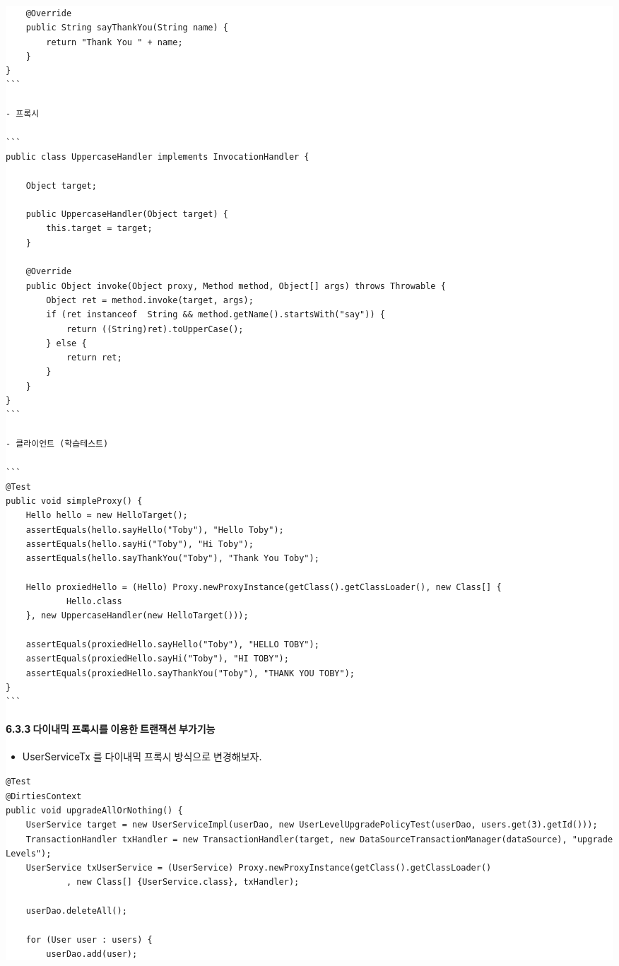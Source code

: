         @Override
        public String sayThankYou(String name) {
            return "Thank You " + name;
        }
    }
    ```

    - 프록시

    ```
    public class UppercaseHandler implements InvocationHandler {

        Object target;

        public UppercaseHandler(Object target) {
            this.target = target;
        }

        @Override
        public Object invoke(Object proxy, Method method, Object[] args) throws Throwable {
            Object ret = method.invoke(target, args);
            if (ret instanceof  String && method.getName().startsWith("say")) {
                return ((String)ret).toUpperCase();
            } else {
                return ret;
            }
        }
    }
    ```

    - 클라이언트 (학습테스트)

    ```
    @Test
    public void simpleProxy() {
        Hello hello = new HelloTarget();
        assertEquals(hello.sayHello("Toby"), "Hello Toby");
        assertEquals(hello.sayHi("Toby"), "Hi Toby");
        assertEquals(hello.sayThankYou("Toby"), "Thank You Toby");

        Hello proxiedHello = (Hello) Proxy.newProxyInstance(getClass().getClassLoader(), new Class[] {
                Hello.class
        }, new UppercaseHandler(new HelloTarget()));

        assertEquals(proxiedHello.sayHello("Toby"), "HELLO TOBY");
        assertEquals(proxiedHello.sayHi("Toby"), "HI TOBY");
        assertEquals(proxiedHello.sayThankYou("Toby"), "THANK YOU TOBY");
    }
    ```

#### 6.3.3 다이내믹 프록시를 이용한 트랜잭션 부가기능

- UserServiceTx 를 다이내믹 프록시 방식으로 변경해보자.

```
@Test
@DirtiesContext
public void upgradeAllOrNothing() {
    UserService target = new UserServiceImpl(userDao, new UserLevelUpgradePolicyTest(userDao, users.get(3).getId()));
    TransactionHandler txHandler = new TransactionHandler(target, new DataSourceTransactionManager(dataSource), "upgradeLevels");
    UserService txUserService = (UserService) Proxy.newProxyInstance(getClass().getClassLoader()
            , new Class[] {UserService.class}, txHandler);

    userDao.deleteAll();

    for (User user : users) {
        userDao.add(user);
```